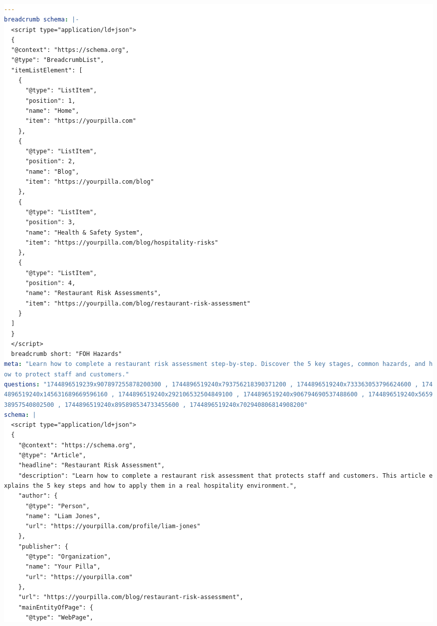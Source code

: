 ```yaml
---
breadcrumb schema: |-
  <script type="application/ld+json">
  {
  "@context": "https://schema.org",
  "@type": "BreadcrumbList",
  "itemListElement": [
    {
      "@type": "ListItem",
      "position": 1,
      "name": "Home",
      "item": "https://yourpilla.com"
    },
    {
      "@type": "ListItem",
      "position": 2,
      "name": "Blog",
      "item": "https://yourpilla.com/blog"
    },
    {
      "@type": "ListItem",
      "position": 3,
      "name": "Health & Safety System",
      "item": "https://yourpilla.com/blog/hospitality-risks"
    },
    {
      "@type": "ListItem",
      "position": 4,
      "name": "Restaurant Risk Assessments",
      "item": "https://yourpilla.com/blog/restaurant-risk-assessment"
    }
  ]
  }
  </script>
  breadcrumb short: "FOH Hazards"
meta: "Learn how to complete a restaurant risk assessment step-by-step. Discover the 5 key stages, common hazards, and how to protect staff and customers."
questions: "1744896519239x907897255878200300 , 1744896519240x793756218390371200 , 1744896519240x733363053796624600 , 1744896519240x145631689669596160 , 1744896519240x292106532504849100 , 1744896519240x906794690537488600 , 1744896519240x565938957540802500 , 1744896519240x895898534733455600 , 1744896519240x702940806814908200"
schema: |
  <script type="application/ld+json">
  {
    "@context": "https://schema.org",
    "@type": "Article",
    "headline": "Restaurant Risk Assessment",
    "description": "Learn how to complete a restaurant risk assessment that protects staff and customers. This article explains the 5 key steps and how to apply them in a real hospitality environment.",
    "author": {
      "@type": "Person",
      "name": "Liam Jones",
      "url": "https://yourpilla.com/profile/liam-jones"
    },
    "publisher": {
      "@type": "Organization",
      "name": "Your Pilla",
      "url": "https://yourpilla.com"
    },
    "url": "https://yourpilla.com/blog/restaurant-risk-assessment",
    "mainEntityOfPage": {
      "@type": "WebPage",
```
